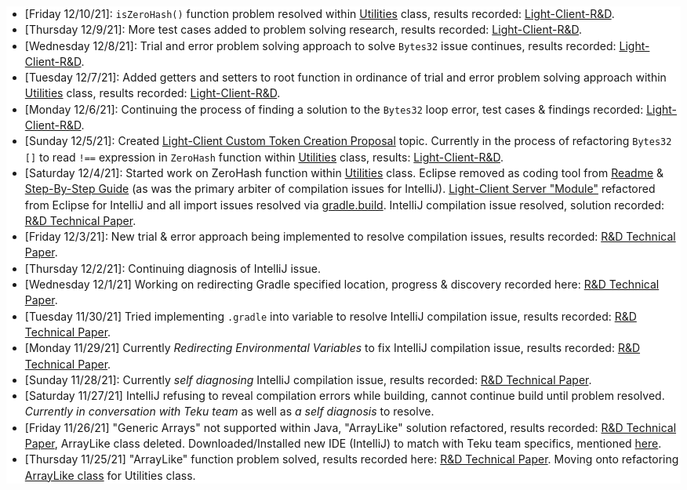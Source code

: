 - [Friday 12/10/21]: `isZeroHash()` function problem resolved within [Utilities](https://github.com/jeyakatsa/teku/blob/master/light-client/src/main/java/tech/pegasys/teku/lightclient/utilities/Utilities.java) class, results recorded: [Light-Client-R&D](https://github.com/jeyakatsa/Altair----Minimal-Light-Client-Prototype/edit/main/Teku-Light-Client-Server-R&D.md).
- [Thursday 12/9/21]: More test cases added to problem solving research, results recorded: [Light-Client-R&D](https://github.com/jeyakatsa/Altair----Minimal-Light-Client-Prototype/edit/main/Teku-Light-Client-Server-R&D.md).
- [Wednesday 12/8/21]: Trial and error problem solving approach to solve `Bytes32` issue continues, results recorded: [Light-Client-R&D](https://github.com/jeyakatsa/Altair----Minimal-Light-Client-Prototype/edit/main/Teku-Light-Client-Server-R&D.md).
- [Tuesday 12/7/21]: Added getters and setters to root function in ordinance of trial and error problem solving approach within [Utilities](https://github.com/jeyakatsa/teku/blob/master/light-client/src/main/java/tech/pegasys/teku/lightclient/utilities/Utilities.java) class, results recorded: [Light-Client-R&D](https://github.com/jeyakatsa/Altair----Minimal-Light-Client-Prototype/edit/main/Teku-Light-Client-Server-R&D.md).
- [Monday 12/6/21]: Continuing the process of finding a solution to the `Bytes32` loop error, test cases & findings recorded: [Light-Client-R&D](https://github.com/jeyakatsa/Altair----Minimal-Light-Client-Prototype/edit/main/Teku-Light-Client-Server-R&D.md).
- [Sunday 12/5/21]: Created [Light-Client Custom Token Creation Proposal](https://ethresear.ch/t/light-client-custom-token-creation-proposal/11433) topic. Currently in the process of refactoring `Bytes32[]` to read `!==` expression in `ZeroHash` function within [Utilities](https://github.com/jeyakatsa/teku/blob/master/light-client/src/main/java/tech/pegasys/teku/lightclient/utilities/Utilities.java) class, results: [Light-Client-R&D](https://github.com/jeyakatsa/Altair----Minimal-Light-Client-Prototype/edit/main/Teku-Light-Client-Server-R&D.md).
- [Saturday 12/4/21]: Started work on ZeroHash function within [Utilities](https://github.com/jeyakatsa/teku/blob/master/light-client/src/main/java/tech/pegasys/teku/lightclient/utilities/Utilities.java) class. Eclipse removed as coding tool from [Readme](https://github.com/jeyakatsa/Altair----Minimal-Light-Client-Prototype/blob/main/README.md) & [Step-By-Step Guide](https://hackmd.io/ZFINvY5fRUGrLK-BteZrug?view) (as was the primary arbiter of compilation issues for IntelliJ). [Light-Client Server "Module"](https://github.com/jeyakatsa/teku/tree/master/light-client) refactored from Eclipse for IntelliJ and all import issues resolved via [gradle.build](https://github.com/jeyakatsa/teku/blob/master/light-client/build.gradle). IntelliJ compilation issue resolved, solution recorded: [R&D Technical Paper](https://github.com/jeyakatsa/Altair----Minimal-Light-Client-Prototype/blob/main/Teku-Light-Client-Server-R%26D.md).
- [Friday 12/3/21]: New trial & error approach being implemented to resolve compilation issues, results recorded: [R&D Technical Paper](https://github.com/jeyakatsa/Altair----Minimal-Light-Client-Prototype/blob/main/Teku-Light-Client-Server-R%26D.md).
- [Thursday 12/2/21]: Continuing diagnosis of IntelliJ issue.
- [Wednesday 12/1/21] Working on redirecting Gradle specified location, progress & discovery recorded here: [R&D Technical Paper](https://github.com/jeyakatsa/Altair----Minimal-Light-Client-Prototype/blob/main/Teku-Light-Client-Server-R%26D.md).
- [Tuesday 11/30/21] Tried implementing `.gradle` into variable to resolve IntelliJ compilation issue, results recorded: [R&D Technical Paper](https://github.com/jeyakatsa/Altair----Minimal-Light-Client-Prototype/blob/main/Teku-Light-Client-Server-R%26D.md).
- [Monday 11/29/21] Currently *Redirecting Environmental Variables* to fix IntelliJ compilation issue, results recorded: [R&D Technical Paper](https://github.com/jeyakatsa/Altair----Minimal-Light-Client-Prototype/blob/main/Teku-Light-Client-Server-R%26D.md).
- [Sunday 11/28/21]: Currently *self diagnosing* IntelliJ compilation issue, results recorded: [R&D Technical Paper](https://github.com/jeyakatsa/Altair----Minimal-Light-Client-Prototype/blob/main/Teku-Light-Client-Server-R%26D.md). 
- [Saturday 11/27/21] IntelliJ refusing to reveal compilation errors while building, cannot continue build until problem resolved. *Currently in conversation with Teku team* as well as *a self diagnosis* to resolve. 
- [Friday 11/26/21] "Generic Arrays" not supported within Java, "ArrayLike" solution refactored, results recorded: [R&D Technical Paper](https://github.com/jeyakatsa/Altair----Minimal-Light-Client-Prototype/blob/main/Teku-Light-Client-Server-R%26D.md), ArrayLike class deleted. Downloaded/Installed new IDE (IntelliJ) to match with Teku team specifics, mentioned [here](https://github.com/jeyakatsa/Altair----Minimal-Light-Client-Prototype/blob/main/README.md).
- [Thursday 11/25/21] "ArrayLike" function problem solved, results recorded here: [R&D Technical Paper](https://github.com/jeyakatsa/Altair----Minimal-Light-Client-Prototype/blob/main/Teku-Light-Client-Server-R%26D.md). Moving onto refactoring [ArrayLike class](https://github.com/jeyakatsa/teku/blob/master/light-client/src/main/java/tech/pegasys/teku/lightclient/server/ArrayLike.java) for Utilities class.